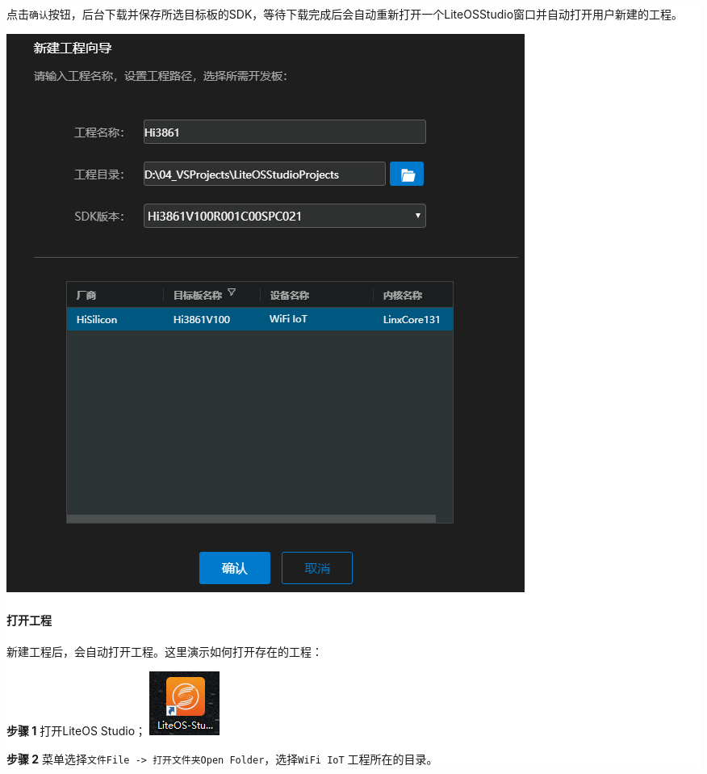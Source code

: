 点击`确认`按钮，后台下载并保存所选目标板的SDK，等待下载完成后会自动重新打开一个LiteOSStudio窗口并自动打开用户新建的工程。

![avatar](images/create3861.png)


#### 打开工程

新建工程后，会自动打开工程。这里演示如何打开存在的工程：

**步骤 1**	打开LiteOS Studio； 
![avatar](images/shortCut.png) 

**步骤 2**	菜单选择`文件File -> 打开文件夹Open Folder`，选择`WiFi IoT` 工程所在的目录。
